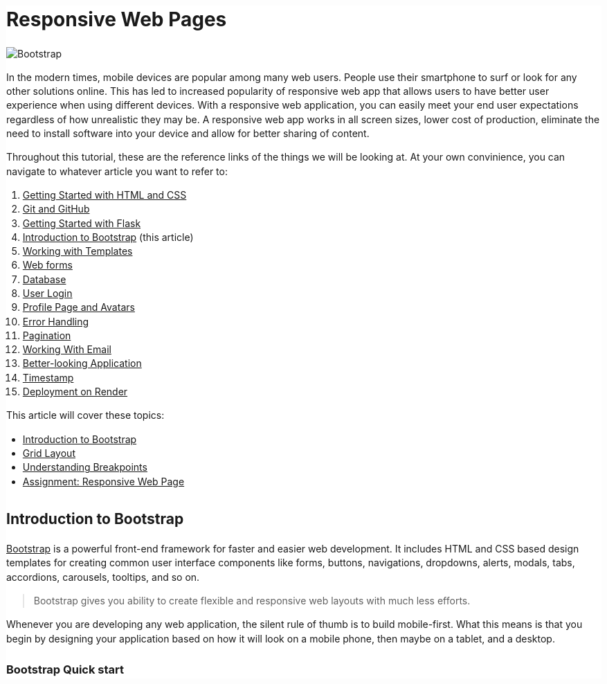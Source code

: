 # Responsive Web Pages

![Bootstrap](images/bootstrap_intro/bootstrap.png)

In the modern times, mobile devices are popular among many web users. People use their smartphone to surf or look for any other solutions online. This has led to increased popularity of responsive web app that allows users to have better user experience when using different devices. With a responsive web application, you can easily meet your end user expectations regardless of how unrealistic they may be. A responsive web app works in all screen sizes, lower cost of production, eliminate the need to install software into your device and allow for better sharing of content.

Throughout this tutorial, these are the reference links of the things we will be looking at. At your own convinience, you can navigate to whatever article you want to refer to:

1. [Getting Started with HTML and CSS](01_getting_started_with_HTML_and_CSS.md)
2. [Git and GitHub](02_git_and_github.md)
3. [Getting Started with Flask](03_getting_started_with_flask.md)
4. [Introduction to Bootstrap](04_bootstrap_intro.md)   (this article)
5. [Working with Templates](05_working_with_templates.md)
6. [Web forms](06_web_forms.md)
7. [Database](07_database.md)
8. [User Login](08_user_login.md)
9. [Profile Page and Avatars](09_profile_page_and_avatars.md)
10. [Error Handling](10_error_handling.md)
11. [Pagination](11_pagination.md)
12. [Working With Email](12_working_with_email.md)
13. [Better-looking Application](13_better_looking_application.md)
14. [Timestamp](14_timestamp.md)
15. [Deployment on Render](15_deployment_on_render.md)



This article will cover these topics:

- [Introduction to Bootstrap](#introduction-to-bootstrap)
- [Grid Layout](#grid-layout)
- [Understanding Breakpoints](#understanding-breakpoints)
- [Assignment: Responsive Web Page](#assignment-responsive-web-page)



## Introduction to Bootstrap

[Bootstrap](https://getbootstrap.com/) is a powerful front-end framework for faster and easier web development. It includes HTML and CSS based design templates for creating common user interface components like forms, buttons, navigations, dropdowns, alerts, modals, tabs, accordions, carousels, tooltips, and so on. 

> Bootstrap gives you ability to create flexible and responsive web layouts with much less efforts.

Whenever you are developing any web application, the silent rule of thumb is to build mobile-first. What this means is that you begin by designing your application based on how it will look on a mobile phone, then maybe on a tablet, and a desktop. 

### Bootstrap Quick start
